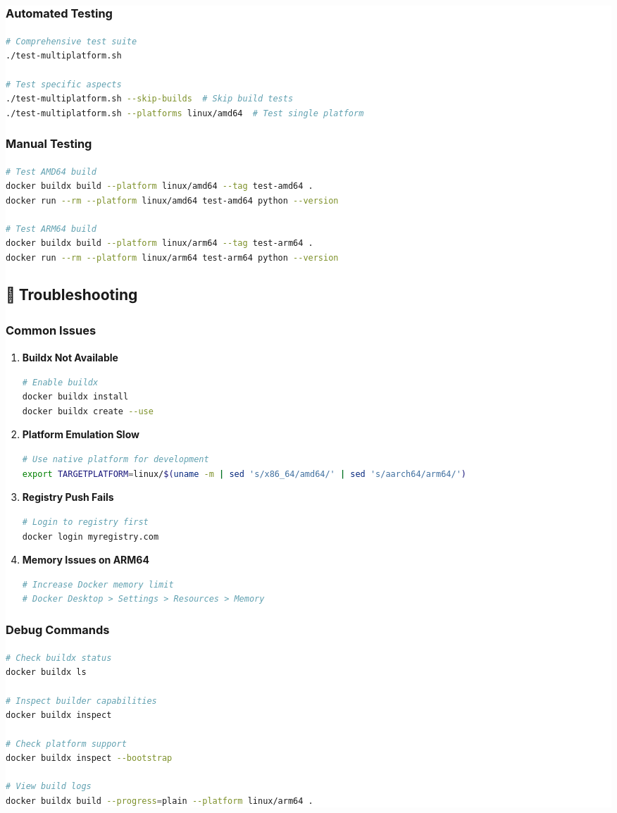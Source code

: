 ### Automated Testing

```bash
# Comprehensive test suite
./test-multiplatform.sh

# Test specific aspects
./test-multiplatform.sh --skip-builds  # Skip build tests
./test-multiplatform.sh --platforms linux/amd64  # Test single platform
```

### Manual Testing

```bash
# Test AMD64 build
docker buildx build --platform linux/amd64 --tag test-amd64 .
docker run --rm --platform linux/amd64 test-amd64 python --version

# Test ARM64 build
docker buildx build --platform linux/arm64 --tag test-arm64 .
docker run --rm --platform linux/arm64 test-arm64 python --version
```

## 🚨 Troubleshooting

### Common Issues

1. **Buildx Not Available**
   ```bash
   # Enable buildx
   docker buildx install
   docker buildx create --use
   ```

2. **Platform Emulation Slow**
   ```bash
   # Use native platform for development
   export TARGETPLATFORM=linux/$(uname -m | sed 's/x86_64/amd64/' | sed 's/aarch64/arm64/')
   ```

3. **Registry Push Fails**
   ```bash
   # Login to registry first
   docker login myregistry.com
   ```

4. **Memory Issues on ARM64**
   ```bash
   # Increase Docker memory limit
   # Docker Desktop > Settings > Resources > Memory
   ```

### Debug Commands

```bash
# Check buildx status
docker buildx ls

# Inspect builder capabilities
docker buildx inspect

# Check platform support
docker buildx inspect --bootstrap

# View build logs
docker buildx build --progress=plain --platform linux/arm64 .
```
